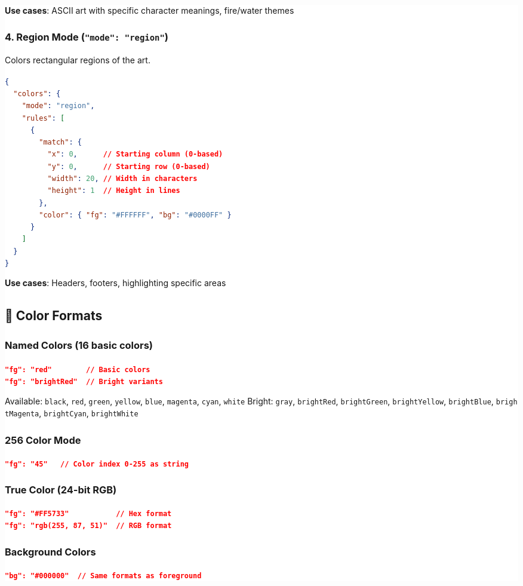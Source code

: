 **Use cases**: ASCII art with specific character meanings, fire/water themes

### 4. Region Mode (`"mode": "region"`)
Colors rectangular regions of the art.

```json
{
  "colors": {
    "mode": "region",
    "rules": [
      {
        "match": {
          "x": 0,      // Starting column (0-based)
          "y": 0,      // Starting row (0-based)
          "width": 20, // Width in characters
          "height": 1  // Height in lines
        },
        "color": { "fg": "#FFFFFF", "bg": "#0000FF" }
      }
    ]
  }
}
```

**Use cases**: Headers, footers, highlighting specific areas

## 🎨 Color Formats

### Named Colors (16 basic colors)
```json
"fg": "red"        // Basic colors
"fg": "brightRed"  // Bright variants
```

Available: `black`, `red`, `green`, `yellow`, `blue`, `magenta`, `cyan`, `white`
Bright: `gray`, `brightRed`, `brightGreen`, `brightYellow`, `brightBlue`, `brightMagenta`, `brightCyan`, `brightWhite`

### 256 Color Mode
```json
"fg": "45"   // Color index 0-255 as string
```

### True Color (24-bit RGB)
```json
"fg": "#FF5733"           // Hex format
"fg": "rgb(255, 87, 51)"  // RGB format
```

### Background Colors
```json
"bg": "#000000"  // Same formats as foreground
```
